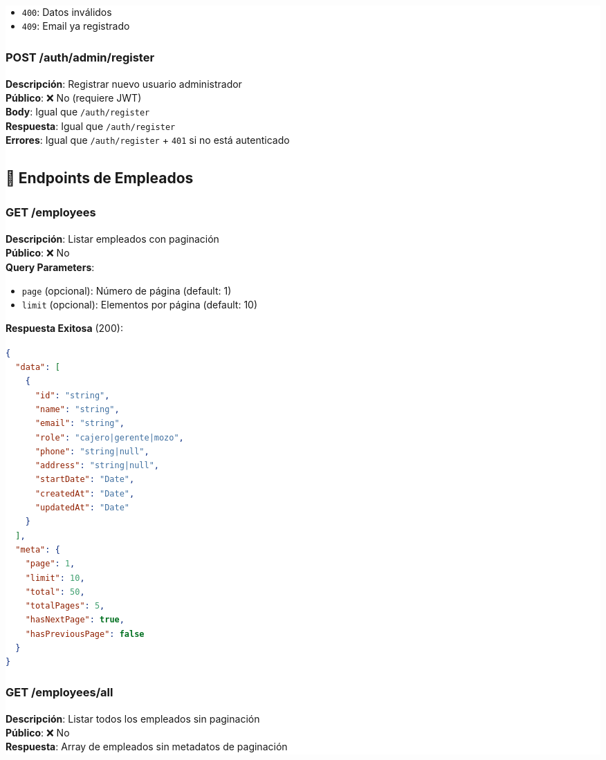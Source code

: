 - `400`: Datos inválidos
- `409`: Email ya registrado

### POST /auth/admin/register
**Descripción**: Registrar nuevo usuario administrador  
**Público**: ❌ No (requiere JWT)  
**Body**: Igual que `/auth/register`  
**Respuesta**: Igual que `/auth/register`  
**Errores**: Igual que `/auth/register` + `401` si no está autenticado

## 👥 Endpoints de Empleados

### GET /employees
**Descripción**: Listar empleados con paginación  
**Público**: ❌ No  
**Query Parameters**:
- `page` (opcional): Número de página (default: 1)
- `limit` (opcional): Elementos por página (default: 10)

**Respuesta Exitosa** (200):
```json
{
  "data": [
    {
      "id": "string",
      "name": "string",
      "email": "string",
      "role": "cajero|gerente|mozo",
      "phone": "string|null",
      "address": "string|null",
      "startDate": "Date",
      "createdAt": "Date",
      "updatedAt": "Date"
    }
  ],
  "meta": {
    "page": 1,
    "limit": 10,
    "total": 50,
    "totalPages": 5,
    "hasNextPage": true,
    "hasPreviousPage": false
  }
}
```

### GET /employees/all
**Descripción**: Listar todos los empleados sin paginación  
**Público**: ❌ No  
**Respuesta**: Array de empleados sin metadatos de paginación
